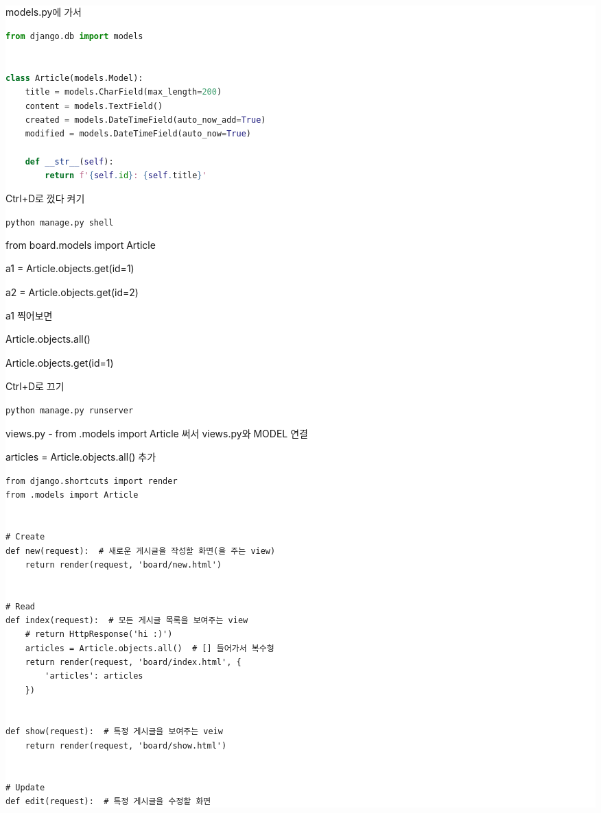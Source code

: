 
models.py에 가서

```python
from django.db import models


class Article(models.Model):
    title = models.CharField(max_length=200)
    content = models.TextField()
    created = models.DateTimeField(auto_now_add=True)
    modified = models.DateTimeField(auto_now=True)

    def __str__(self):
        return f'{self.id}: {self.title}'
```

Ctrl+D로 껐다 켜기



`python manage.py shell`

from board.models import Article

a1 = Article.objects.get(id=1)

a2 = Article.objects.get(id=2)

a1 찍어보면 

Article.objects.all()

Article.objects.get(id=1)



Ctrl+D로 끄기



`python manage.py runserver`



views.py - from .models import Article 써서 views.py와 MODEL 연결

articles = Article.objects.all()  추가

```
from django.shortcuts import render
from .models import Article


# Create
def new(request):  # 새로운 게시글을 작성할 화면(을 주는 view)
    return render(request, 'board/new.html')


# Read
def index(request):  # 모든 게시글 목록을 보여주는 view
    # return HttpResponse('hi :)')
    articles = Article.objects.all()  # [] 들어가서 복수형
    return render(request, 'board/index.html', {
        'articles': articles
    })


def show(request):  # 특정 게시글을 보여주는 veiw
    return render(request, 'board/show.html')


# Update
def edit(request):  # 특정 게시글을 수정할 화면
```